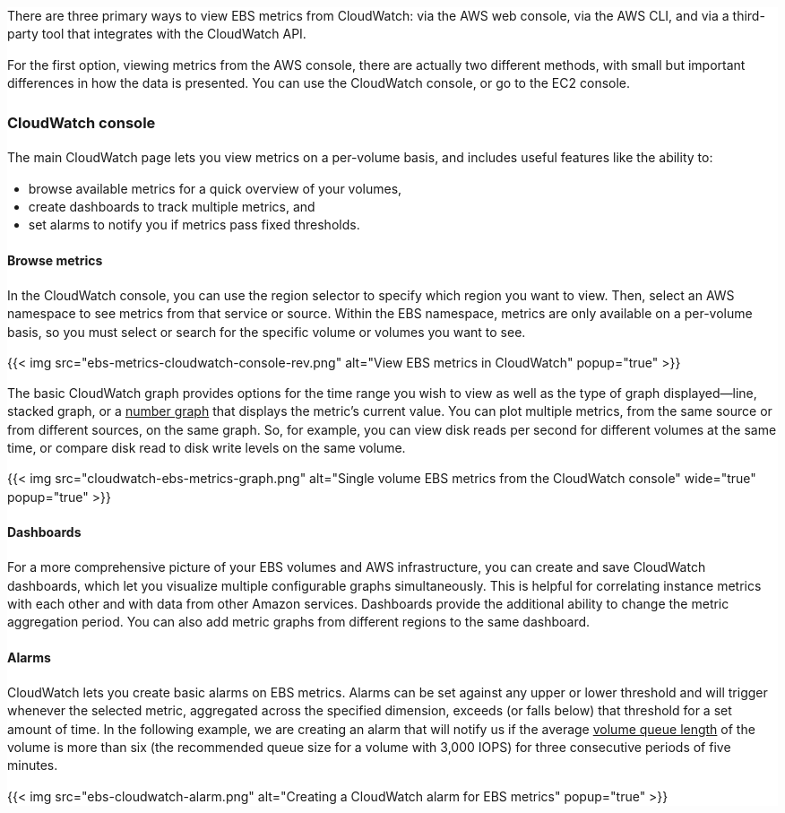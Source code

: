 There are three primary ways to view EBS metrics from CloudWatch: via the AWS web console, via the AWS CLI, and via a third-party tool that integrates with the CloudWatch API.

For the first option, viewing metrics from the AWS console, there are actually two different methods, with small but important differences in how the data is presented. You can use the CloudWatch console, or go to the EC2 console.

### CloudWatch console

The main CloudWatch page lets you view metrics on a per-volume basis, and includes useful features like the ability to:

- browse available metrics for a quick overview of your volumes,
- create dashboards to track multiple metrics, and
- set alarms to notify you if metrics pass fixed thresholds.

#### Browse metrics

In the CloudWatch console, you can use the region selector to specify which region you want to view. Then, select an AWS namespace to see metrics from that service or source. Within the EBS namespace, metrics are only available on a per-volume basis, so you must select or search for the specific volume or volumes you want to see.

{{< img src="ebs-metrics-cloudwatch-console-rev.png" alt="View EBS metrics in CloudWatch" popup="true" >}}

The basic CloudWatch graph provides options for the time range you wish to view as well as the type of graph displayed—line, stacked graph, or a [number graph](/blog/summary-graphs-metric-graphs-101/#single-value-summaries) that displays the metric’s current value. You can plot multiple metrics, from the same source or from different sources, on the same graph. So, for example, you can view disk reads per second for different volumes at the same time, or compare disk read to disk write levels on the same volume.

{{< img src="cloudwatch-ebs-metrics-graph.png" alt="Single volume EBS metrics from the CloudWatch console" wide="true" popup="true" >}}

#### Dashboards

For a more comprehensive picture of your EBS volumes and AWS infrastructure, you can create and save CloudWatch dashboards, which let you visualize multiple configurable graphs simultaneously. This is helpful for correlating instance metrics with each other and with data from other Amazon services. Dashboards provide the additional ability to change the metric aggregation period. You can also add metric graphs from different regions to the same dashboard.

#### Alarms

CloudWatch lets you create basic alarms on EBS metrics. Alarms can be set against any upper or lower threshold and will trigger whenever the selected metric, aggregated across the specified dimension, exceeds (or falls below) that threshold for a set amount of time. In the following example, we are creating an alarm that will notify us if the average [volume queue length](/blog/amazon-ebs-monitoring/#metric-to-watch-volume-queue-length) of the volume is more than six (the recommended queue size for a volume with 3,000 IOPS) for three consecutive periods of five minutes.

{{< img src="ebs-cloudwatch-alarm.png" alt="Creating a CloudWatch alarm for EBS metrics" popup="true" >}}

